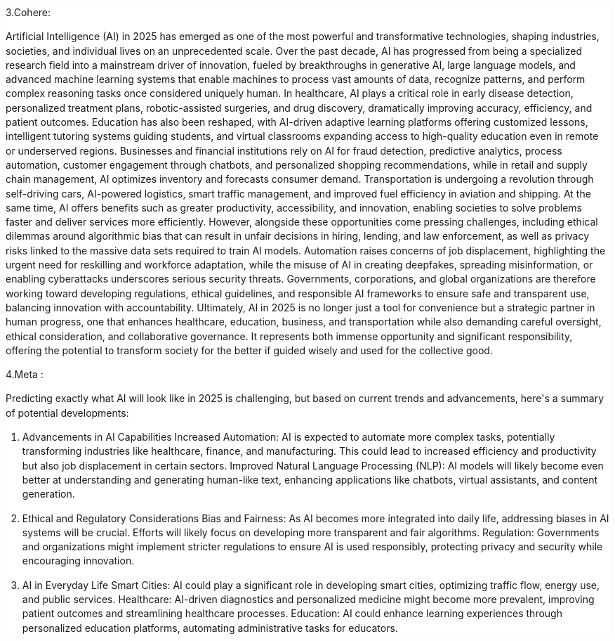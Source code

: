 3.Cohere:

Artificial Intelligence (AI) in 2025 has emerged as one of the most powerful and transformative technologies, shaping industries, societies, and individual lives on an unprecedented scale. Over the past decade, AI has progressed from being a specialized research field into a mainstream driver of innovation, fueled by breakthroughs in generative AI, large language models, and advanced machine learning systems that enable machines to process vast amounts of data, recognize patterns, and perform complex reasoning tasks once considered uniquely human. In healthcare, AI plays a critical role in early disease detection, personalized treatment plans, robotic-assisted surgeries, and drug discovery, dramatically improving accuracy, efficiency, and patient outcomes. Education has also been reshaped, with AI-driven adaptive learning platforms offering customized lessons, intelligent tutoring systems guiding students, and virtual classrooms expanding access to high-quality education even in remote or underserved regions. Businesses and financial institutions rely on AI for fraud detection, predictive analytics, process automation, customer engagement through chatbots, and personalized shopping recommendations, while in retail and supply chain management, AI optimizes inventory and forecasts consumer demand. Transportation is undergoing a revolution through self-driving cars, AI-powered logistics, smart traffic management, and improved fuel efficiency in aviation and shipping. At the same time, AI offers benefits such as greater productivity, accessibility, and innovation, enabling societies to solve problems faster and deliver services more efficiently. However, alongside these opportunities come pressing challenges, including ethical dilemmas around algorithmic bias that can result in unfair decisions in hiring, lending, and law enforcement, as well as privacy risks linked to the massive data sets required to train AI models. Automation raises concerns of job displacement, highlighting the urgent need for reskilling and workforce adaptation, while the misuse of AI in creating deepfakes, spreading misinformation, or enabling cyberattacks underscores serious security threats. Governments, corporations, and global organizations are therefore working toward developing regulations, ethical guidelines, and responsible AI frameworks to ensure safe and transparent use, balancing innovation with accountability. Ultimately, AI in 2025 is no longer just a tool for convenience but a strategic partner in human progress, one that enhances healthcare, education, business, and transportation while also demanding careful oversight, ethical consideration, and collaborative governance. It represents both immense opportunity and significant responsibility, offering the potential to transform society for the better if guided wisely and used for the collective good.

4.Meta :

Predicting exactly what AI will look like in 2025 is challenging, but based on current trends and advancements, here's a summary of potential developments:
1. Advancements in AI Capabilities
Increased Automation: AI is expected to automate more complex tasks, potentially transforming industries like healthcare, finance, and manufacturing. This could lead to increased efficiency and productivity but also job displacement in certain sectors.
Improved Natural Language Processing (NLP): AI models will likely become even better at understanding and generating human-like text, enhancing applications like chatbots, virtual assistants, and content generation.

2. Ethical and Regulatory Considerations
Bias and Fairness: As AI becomes more integrated into daily life, addressing biases in AI systems will be crucial. Efforts will likely focus on developing more transparent and fair algorithms.
Regulation: Governments and organizations might implement stricter regulations to ensure AI is used responsibly, protecting privacy and security while encouraging innovation.

3. AI in Everyday Life
Smart Cities: AI could play a significant role in developing smart cities, optimizing traffic flow, energy use, and public services.
Healthcare: AI-driven diagnostics and personalized medicine might become more prevalent, improving patient outcomes and streamlining healthcare processes.
Education: AI could enhance learning experiences through personalized education platforms, automating administrative tasks for educators.

